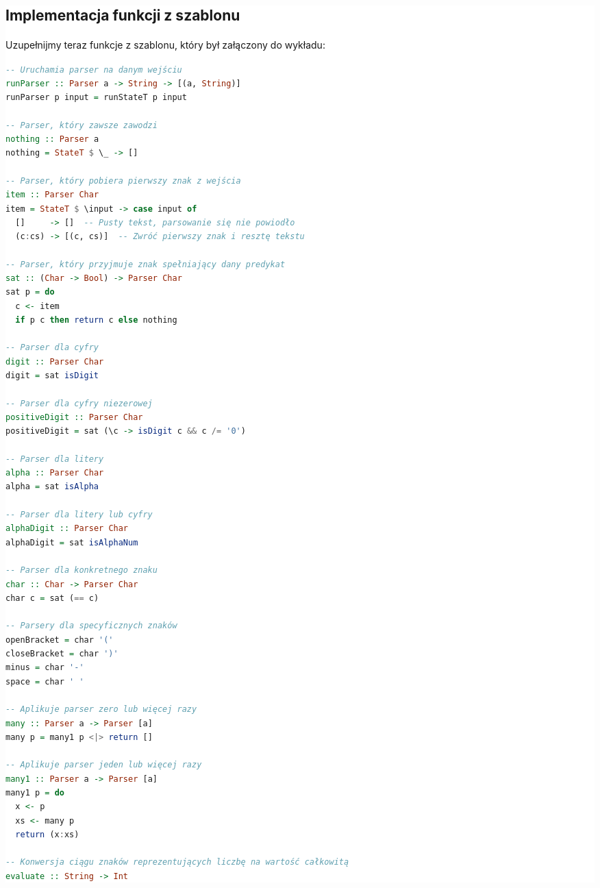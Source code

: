 ## Implementacja funkcji z szablonu

Uzupełnijmy teraz funkcje z szablonu, który był załączony do wykładu:

```haskell
-- Uruchamia parser na danym wejściu
runParser :: Parser a -> String -> [(a, String)]
runParser p input = runStateT p input

-- Parser, który zawsze zawodzi
nothing :: Parser a
nothing = StateT $ \_ -> []

-- Parser, który pobiera pierwszy znak z wejścia
item :: Parser Char
item = StateT $ \input -> case input of
  []     -> []  -- Pusty tekst, parsowanie się nie powiodło
  (c:cs) -> [(c, cs)]  -- Zwróć pierwszy znak i resztę tekstu

-- Parser, który przyjmuje znak spełniający dany predykat
sat :: (Char -> Bool) -> Parser Char
sat p = do
  c <- item
  if p c then return c else nothing

-- Parser dla cyfry
digit :: Parser Char
digit = sat isDigit

-- Parser dla cyfry niezerowej
positiveDigit :: Parser Char
positiveDigit = sat (\c -> isDigit c && c /= '0')

-- Parser dla litery
alpha :: Parser Char
alpha = sat isAlpha

-- Parser dla litery lub cyfry
alphaDigit :: Parser Char
alphaDigit = sat isAlphaNum

-- Parser dla konkretnego znaku
char :: Char -> Parser Char
char c = sat (== c)

-- Parsery dla specyficznych znaków
openBracket = char '('
closeBracket = char ')'
minus = char '-'
space = char ' '

-- Aplikuje parser zero lub więcej razy
many :: Parser a -> Parser [a]
many p = many1 p <|> return []

-- Aplikuje parser jeden lub więcej razy
many1 :: Parser a -> Parser [a]
many1 p = do
  x <- p
  xs <- many p
  return (x:xs)

-- Konwersja ciągu znaków reprezentujących liczbę na wartość całkowitą
evaluate :: String -> Int
```